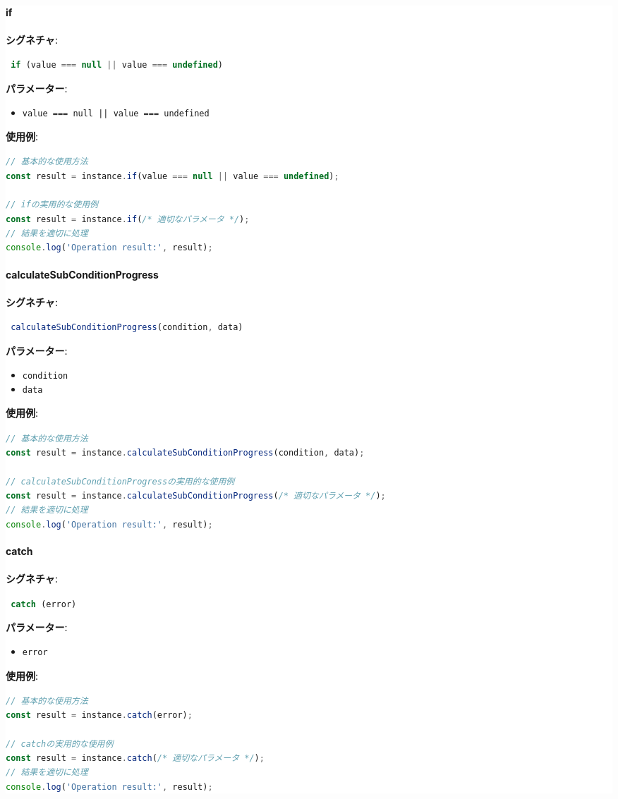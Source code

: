 #### if

**シグネチャ**:
```javascript
 if (value === null || value === undefined)
```

**パラメーター**:
- `value === null || value === undefined`

**使用例**:
```javascript
// 基本的な使用方法
const result = instance.if(value === null || value === undefined);

// ifの実用的な使用例
const result = instance.if(/* 適切なパラメータ */);
// 結果を適切に処理
console.log('Operation result:', result);
```

#### calculateSubConditionProgress

**シグネチャ**:
```javascript
 calculateSubConditionProgress(condition, data)
```

**パラメーター**:
- `condition`
- `data`

**使用例**:
```javascript
// 基本的な使用方法
const result = instance.calculateSubConditionProgress(condition, data);

// calculateSubConditionProgressの実用的な使用例
const result = instance.calculateSubConditionProgress(/* 適切なパラメータ */);
// 結果を適切に処理
console.log('Operation result:', result);
```

#### catch

**シグネチャ**:
```javascript
 catch (error)
```

**パラメーター**:
- `error`

**使用例**:
```javascript
// 基本的な使用方法
const result = instance.catch(error);

// catchの実用的な使用例
const result = instance.catch(/* 適切なパラメータ */);
// 結果を適切に処理
console.log('Operation result:', result);
```
